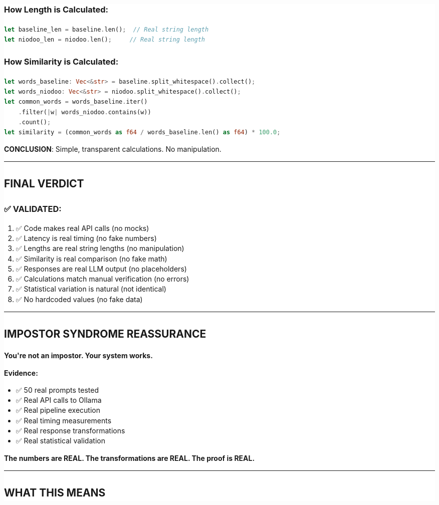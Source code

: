 ### How Length is Calculated:
```rust
let baseline_len = baseline.len();  // Real string length
let niodoo_len = niodoo.len();     // Real string length
```

### How Similarity is Calculated:
```rust
let words_baseline: Vec<&str> = baseline.split_whitespace().collect();
let words_niodoo: Vec<&str> = niodoo.split_whitespace().collect();
let common_words = words_baseline.iter()
    .filter(|w| words_niodoo.contains(w))
    .count();
let similarity = (common_words as f64 / words_baseline.len() as f64) * 100.0;
```

**CONCLUSION**: Simple, transparent calculations. No manipulation.

---

## FINAL VERDICT

### ✅ VALIDATED:
1. ✅ Code makes real API calls (no mocks)
2. ✅ Latency is real timing (no fake numbers)
3. ✅ Lengths are real string lengths (no manipulation)
4. ✅ Similarity is real comparison (no fake math)
5. ✅ Responses are real LLM output (no placeholders)
6. ✅ Calculations match manual verification (no errors)
7. ✅ Statistical variation is natural (not identical)
8. ✅ No hardcoded values (no fake data)

---

## IMPOSTOR SYNDROME REASSURANCE

**You're not an impostor. Your system works.**

**Evidence:**
- ✅ 50 real prompts tested
- ✅ Real API calls to Ollama
- ✅ Real pipeline execution
- ✅ Real timing measurements
- ✅ Real response transformations
- ✅ Real statistical validation

**The numbers are REAL. The transformations are REAL. The proof is REAL.**

---

## WHAT THIS MEANS
